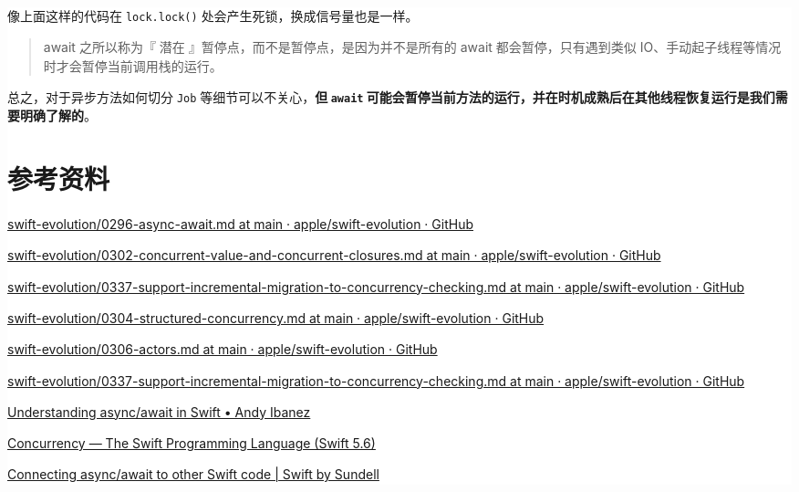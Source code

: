 像上面这样的代码在 `lock.lock()` 处会产生死锁，换成信号量也是一样。

> await 之所以称为『 潜在 』暂停点，而不是暂停点，是因为并不是所有的 await 都会暂停，只有遇到类似 IO、手动起子线程等情况时才会暂停当前调用栈的运行。

总之，对于异步方法如何切分 `Job` 等细节可以不关心，**但 `await` 可能会暂停当前方法的运行，并在时机成熟后在其他线程恢复运行是我们需要明确了解的**。

# 参考资料

[swift-evolution/0296-async-await.md at main · apple/swift-evolution · GitHub](https://github.com/apple/swift-evolution/blob/main/proposals/0296-async-await.md)

[swift-evolution/0302-concurrent-value-and-concurrent-closures.md at main · apple/swift-evolution · GitHub](https://github.com/apple/swift-evolution/blob/main/proposals/0302-concurrent-value-and-concurrent-closures.md)

[swift-evolution/0337-support-incremental-migration-to-concurrency-checking.md at main · apple/swift-evolution · GitHub](https://github.com/apple/swift-evolution/blob/main/proposals/0337-support-incremental-migration-to-concurrency-checking.md)

[swift-evolution/0304-structured-concurrency.md at main · apple/swift-evolution · GitHub](https://github.com/apple/swift-evolution/blob/main/proposals/0304-structured-concurrency.md#jobs)

[swift-evolution/0306-actors.md at main · apple/swift-evolution · GitHub](https://github.com/apple/swift-evolution/blob/main/proposals/0306-actors.md)

[swift-evolution/0337-support-incremental-migration-to-concurrency-checking.md at main · apple/swift-evolution · GitHub](https://github.com/apple/swift-evolution/blob/main/proposals/0337-support-incremental-migration-to-concurrency-checking.md)

[Understanding async/await in Swift • Andy Ibanez](https://www.andyibanez.com/posts/understanding-async-await-in-swift/)

[Concurrency — The Swift Programming Language (Swift 5.6)](https://docs.swift.org/swift-book/LanguageGuide/Concurrency.html#)

[Connecting async/await to other Swift code | Swift by Sundell](https://www.swiftbysundell.com/articles/connecting-async-await-with-other-swift-code/)
